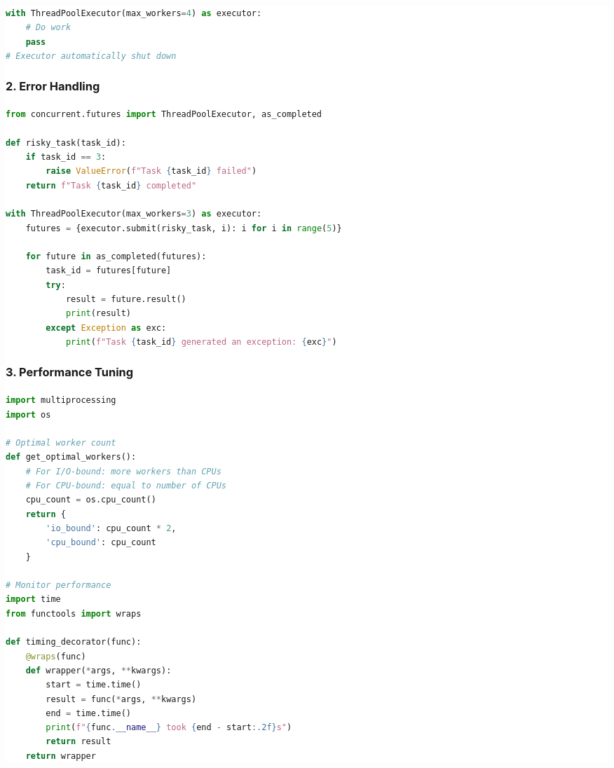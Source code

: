 ```python
with ThreadPoolExecutor(max_workers=4) as executor:
    # Do work
    pass
# Executor automatically shut down
```

### 2. Error Handling
```python
from concurrent.futures import ThreadPoolExecutor, as_completed

def risky_task(task_id):
    if task_id == 3:
        raise ValueError(f"Task {task_id} failed")
    return f"Task {task_id} completed"

with ThreadPoolExecutor(max_workers=3) as executor:
    futures = {executor.submit(risky_task, i): i for i in range(5)}

    for future in as_completed(futures):
        task_id = futures[future]
        try:
            result = future.result()
            print(result)
        except Exception as exc:
            print(f"Task {task_id} generated an exception: {exc}")
```

### 3. Performance Tuning
```python
import multiprocessing
import os

# Optimal worker count
def get_optimal_workers():
    # For I/O-bound: more workers than CPUs
    # For CPU-bound: equal to number of CPUs
    cpu_count = os.cpu_count()
    return {
        'io_bound': cpu_count * 2,
        'cpu_bound': cpu_count
    }

# Monitor performance
import time
from functools import wraps

def timing_decorator(func):
    @wraps(func)
    def wrapper(*args, **kwargs):
        start = time.time()
        result = func(*args, **kwargs)
        end = time.time()
        print(f"{func.__name__} took {end - start:.2f}s")
        return result
    return wrapper
```
